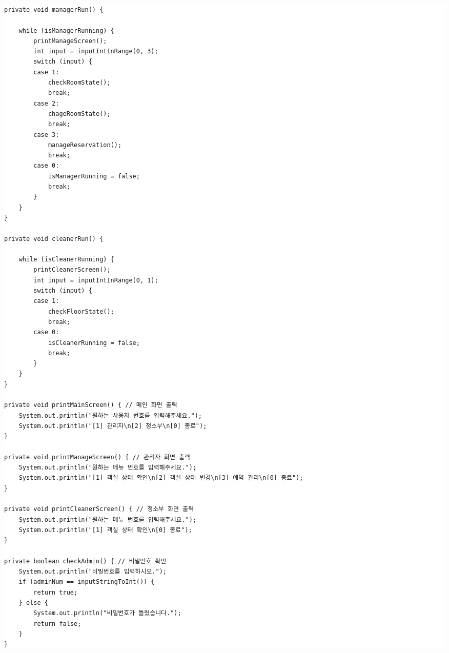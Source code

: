 	private void managerRun() {

		while (isManagerRunning) {
			printManageScreen();
			int input = inputIntInRange(0, 3);
			switch (input) {
			case 1:
				checkRoomState();
				break;
			case 2:
				chageRoomState();
				break;
			case 3:
				manageReservation();
				break;
			case 0:
				isManagerRunning = false;
				break;
			}
		}
	}

	private void cleanerRun() {

		while (isCleanerRunning) {
			printCleanerScreen();
			int input = inputIntInRange(0, 1);
			switch (input) {
			case 1:
				checkFloorState();
				break;
			case 0:
				isCleanerRunning = false;
				break;
			}
		}
	}

	private void printMainScreen() { // 메인 화면 출력
		System.out.println("원하는 사용자 번호를 입력해주세요.");
		System.out.println("[1] 관리자\n[2] 청소부\n[0] 종료");
	}

	private void printManageScreen() { // 관리자 화면 출력
		System.out.println("원하는 메뉴 번호를 입력해주세요.");
		System.out.println("[1] 객실 상태 확인\n[2] 객실 상태 변경\n[3] 예약 관리\n[0] 종료");
	}

	private void printCleanerScreen() { // 청소부 화면 출력
		System.out.println("원하는 메뉴 번호를 입력해주세요.");
		System.out.println("[1] 객실 상태 확인\n[0] 종료");
	}

	private boolean checkAdmin() { // 비밀번호 확인
		System.out.println("비밀번호를 입력하시오.");
		if (adminNum == inputStringToInt()) {
			return true;
		} else {
			System.out.println("비밀번호가 틀렸습니다.");
			return false;
		}
	}
